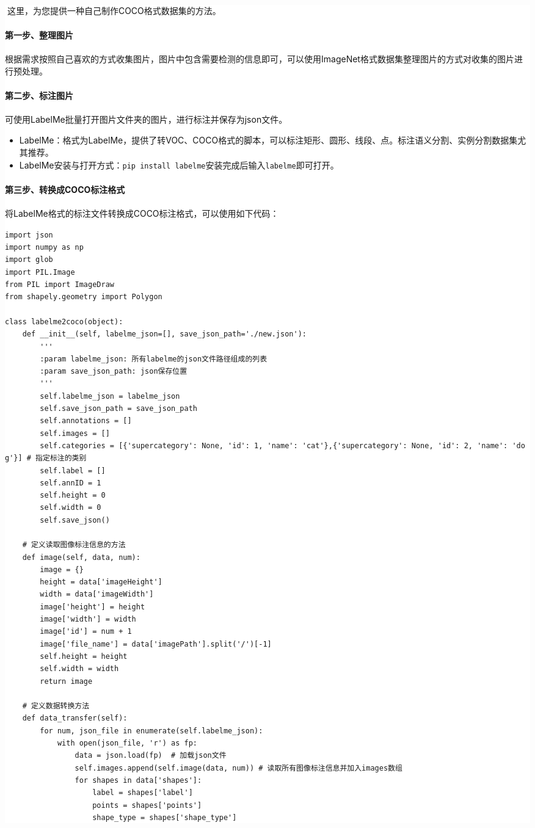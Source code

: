 ​	这里，为您提供一种自己制作COCO格式数据集的方法。

#### 第一步、整理图片

根据需求按照自己喜欢的方式收集图片，图片中包含需要检测的信息即可，可以使用ImageNet格式数据集整理图片的方式对收集的图片进行预处理。

#### 第二步、标注图片

可使用LabelMe批量打开图片文件夹的图片，进行标注并保存为json文件。

- LabelMe：格式为LabelMe，提供了转VOC、COCO格式的脚本，可以标注矩形、圆形、线段、点。标注语义分割、实例分割数据集尤其推荐。
- LabelMe安装与打开方式：`pip install labelme`安装完成后输入`labelme`即可打开。

#### 第三步、转换成COCO标注格式

将LabelMe格式的标注文件转换成COCO标注格式，可以使用如下代码：

```plain
import json
import numpy as np
import glob
import PIL.Image
from PIL import ImageDraw
from shapely.geometry import Polygon

class labelme2coco(object):
    def __init__(self, labelme_json=[], save_json_path='./new.json'):
        '''
        :param labelme_json: 所有labelme的json文件路径组成的列表
        :param save_json_path: json保存位置
        '''
        self.labelme_json = labelme_json
        self.save_json_path = save_json_path
        self.annotations = []
        self.images = []
        self.categories = [{'supercategory': None, 'id': 1, 'name': 'cat'},{'supercategory': None, 'id': 2, 'name': 'dog'}] # 指定标注的类别
        self.label = []
        self.annID = 1
        self.height = 0
        self.width = 0
        self.save_json()

    # 定义读取图像标注信息的方法
    def image(self, data, num):
        image = {}
        height = data['imageHeight']
        width = data['imageWidth']
        image['height'] = height
        image['width'] = width
        image['id'] = num + 1
        image['file_name'] = data['imagePath'].split('/')[-1]
        self.height = height
        self.width = width
        return image

    # 定义数据转换方法
    def data_transfer(self):
        for num, json_file in enumerate(self.labelme_json):
            with open(json_file, 'r') as fp:
                data = json.load(fp)  # 加载json文件
                self.images.append(self.image(data, num)) # 读取所有图像标注信息并加入images数组
                for shapes in data['shapes']:
                    label = shapes['label']
                    points = shapes['points']
                    shape_type = shapes['shape_type']
```